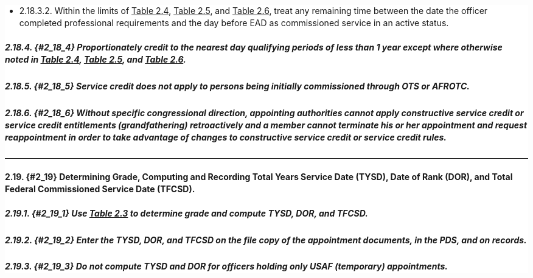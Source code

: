+ 2.18.3.2. Within the limits of [Table 2.4](#table2_4), [Table 2.5](#table2_5), and [Table 2.6](#table2_6), treat any remaining time between the date the officer completed professional requirements and the day before EAD as commissioned service in an active status. 

##### 2.18.4. {#2_18_4} Proportionately credit to the nearest day qualifying periods of less than 1 year except where otherwise noted in [Table 2.4](#table2_4), [Table 2.5](#table2_5), and [Table 2.6](#table2_6). 

##### 2.18.5. {#2_18_5} Service credit does not apply to persons being initially commissioned through OTS or AFROTC. 

##### 2.18.6. {#2_18_6} Without specific congressional direction, appointing authorities cannot apply constructive service credit or service credit entitlements (grandfathering) retroactively and a member cannot terminate his or her appointment and request reappointment in order to take advantage of changes to constructive service credit or service credit rules. 

----
#### 2.19. {#2_19} Determining Grade, Computing and Recording Total Years Service Date (TYSD), Date of Rank (DOR), and Total Federal Commissioned Service Date (TFCSD).

##### 2.19.1. {#2_19_1} Use [Table 2.3](#table2_3) to determine grade and compute TYSD, DOR, and TFCSD. 

##### 2.19.2. {#2_19_2} Enter the TYSD, DOR, and TFCSD on the file copy of the appointment documents, in the PDS, and on records. 

##### 2.19.3. {#2_19_3} Do not compute TYSD and DOR for officers holding only USAF (temporary) appointments. 